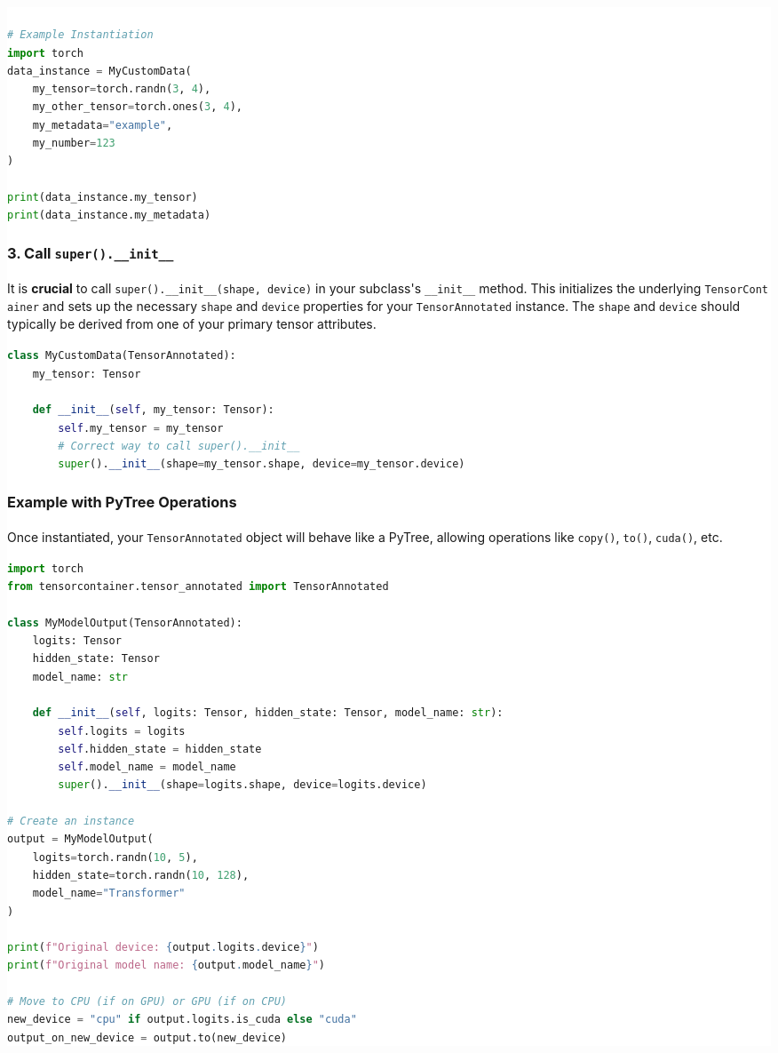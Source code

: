 ```python

# Example Instantiation
import torch
data_instance = MyCustomData(
    my_tensor=torch.randn(3, 4),
    my_other_tensor=torch.ones(3, 4),
    my_metadata="example",
    my_number=123
)

print(data_instance.my_tensor)
print(data_instance.my_metadata)
```

### 3. Call `super().__init__`

It is **crucial** to call `super().__init__(shape, device)` in your subclass's `__init__` method. This initializes the underlying `TensorContainer` and sets up the necessary `shape` and `device` properties for your `TensorAnnotated` instance. The `shape` and `device` should typically be derived from one of your primary tensor attributes.

```python
class MyCustomData(TensorAnnotated):
    my_tensor: Tensor

    def __init__(self, my_tensor: Tensor):
        self.my_tensor = my_tensor
        # Correct way to call super().__init__
        super().__init__(shape=my_tensor.shape, device=my_tensor.device)
```

### Example with PyTree Operations

Once instantiated, your `TensorAnnotated` object will behave like a PyTree, allowing operations like `copy()`, `to()`, `cuda()`, etc.

```python
import torch
from tensorcontainer.tensor_annotated import TensorAnnotated

class MyModelOutput(TensorAnnotated):
    logits: Tensor
    hidden_state: Tensor
    model_name: str

    def __init__(self, logits: Tensor, hidden_state: Tensor, model_name: str):
        self.logits = logits
        self.hidden_state = hidden_state
        self.model_name = model_name
        super().__init__(shape=logits.shape, device=logits.device)

# Create an instance
output = MyModelOutput(
    logits=torch.randn(10, 5),
    hidden_state=torch.randn(10, 128),
    model_name="Transformer"
)

print(f"Original device: {output.logits.device}")
print(f"Original model name: {output.model_name}")

# Move to CPU (if on GPU) or GPU (if on CPU)
new_device = "cpu" if output.logits.is_cuda else "cuda"
output_on_new_device = output.to(new_device)

```